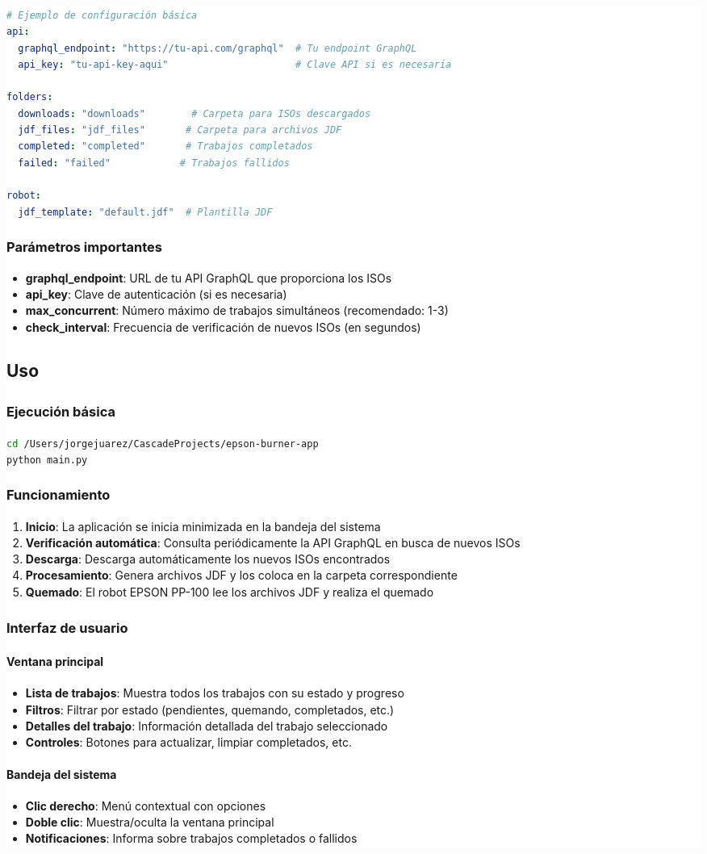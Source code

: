 ```yaml
# Ejemplo de configuración básica
api:
  graphql_endpoint: "https://tu-api.com/graphql"  # Tu endpoint GraphQL
  api_key: "tu-api-key-aqui"                      # Clave API si es necesaria

folders:
  downloads: "downloads"        # Carpeta para ISOs descargados
  jdf_files: "jdf_files"       # Carpeta para archivos JDF
  completed: "completed"       # Trabajos completados
  failed: "failed"            # Trabajos fallidos

robot:
  jdf_template: "default.jdf"  # Plantilla JDF
```

### Parámetros importantes

- **graphql_endpoint**: URL de tu API GraphQL que proporciona los ISOs
- **api_key**: Clave de autenticación (si es necesaria)
- **max_concurrent**: Número máximo de trabajos simultáneos (recomendado: 1-3)
- **check_interval**: Frecuencia de verificación de nuevos ISOs (en segundos)

## Uso

### Ejecución básica

```bash
cd /Users/jorgejuarez/CascadeProjects/epson-burner-app
python main.py
```

### Funcionamiento

1. **Inicio**: La aplicación se inicia minimizada en la bandeja del sistema
2. **Verificación automática**: Consulta periódicamente la API GraphQL en busca de nuevos ISOs
3. **Descarga**: Descarga automáticamente los nuevos ISOs encontrados
4. **Procesamiento**: Genera archivos JDF y los coloca en la carpeta correspondiente
5. **Quemado**: El robot EPSON PP-100 lee los archivos JDF y realiza el quemado

### Interfaz de usuario

#### Ventana principal

- **Lista de trabajos**: Muestra todos los trabajos con su estado y progreso
- **Filtros**: Filtrar por estado (pendientes, quemando, completados, etc.)
- **Detalles del trabajo**: Información detallada del trabajo seleccionado
- **Controles**: Botones para actualizar, limpiar completados, etc.

#### Bandeja del sistema

- **Clic derecho**: Menú contextual con opciones
- **Doble clic**: Muestra/oculta la ventana principal
- **Notificaciones**: Informa sobre trabajos completados o fallidos
